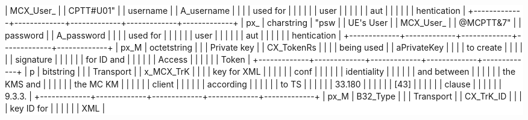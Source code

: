 | MCX\_User\_ |             | CPTT\#U01\" |             | username    |
| A\_username |             |             |             | used for    |
|             |             |             |             | user        |
|             |             |             |             | aut         |
|             |             |             |             | hentication |
+-------------+-------------+-------------+-------------+-------------+
| px\_        | charstring  | \"psw       |             | UE\'s User  |
| MCX\_User\_ |             | \@MCPTT&7\" |             | password    |
| A\_password |             |             |             | used for    |
|             |             |             |             | user        |
|             |             |             |             | aut         |
|             |             |             |             | hentication |
+-------------+-------------+-------------+-------------+-------------+
| px\_M       | octetstring |             |             | Private key |
| CX\_TokenRs |             |             |             | being used  |
| aPrivateKey |             |             |             | to create   |
|             |             |             |             | signature   |
|             |             |             |             | for ID and  |
|             |             |             |             | Access      |
|             |             |             |             | Token       |
+-------------+-------------+-------------+-------------+-------------+
| p           | bitstring   |             |             | Transport   |
| x\_MCX\_TrK |             |             |             | key for XML |
|             |             |             |             | conf        |
|             |             |             |             | identiality |
|             |             |             |             | and between |
|             |             |             |             | the KMS and |
|             |             |             |             | the MC KM   |
|             |             |             |             | client      |
|             |             |             |             | according   |
|             |             |             |             | to TS       |
|             |             |             |             | 33.180      |
|             |             |             |             | \[43\]      |
|             |             |             |             | clause      |
|             |             |             |             | 9.3.3.      |
+-------------+-------------+-------------+-------------+-------------+
| px\_M       | B32\_Type   |             |             | Transport   |
| CX\_TrK\_ID |             |             |             | key ID for  |
|             |             |             |             | XML         |